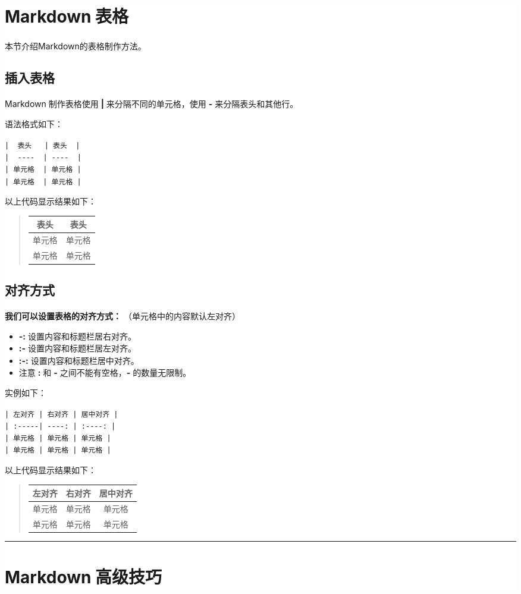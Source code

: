 
# Markdown 表格

本节介绍Markdown的表格制作方法。



## 插入表格

Markdown 制作表格使用 **|** 来分隔不同的单元格，使用 **-** 来分隔表头和其他行。

语法格式如下：

```
|  表头   | 表头  |
|  ----  | ----  |
| 单元格  | 单元格 |
| 单元格  | 单元格 |
```

以上代码显示结果如下：
> | 表头   | 表头   |
> | ------ | ------ |
> | 单元格 | 单元格 |
> | 单元格 | 单元格 |



## 对齐方式

**我们可以设置表格的对齐方式：** （单元格中的内容默认左对齐）

- **-:** 设置内容和标题栏居右对齐。
- **:-** 设置内容和标题栏居左对齐。
- **:-:** 设置内容和标题栏居中对齐。
- 注意 **:** 和 **-** 之间不能有空格，**-** 的数量无限制。

实例如下：

```
| 左对齐 | 右对齐 | 居中对齐 |
| :-----| ----: | :----: |
| 单元格 | 单元格 | 单元格 |
| 单元格 | 单元格 | 单元格 |
```

以上代码显示结果如下：

> | 左对齐 | 右对齐 | 居中对齐 |
> | :----- | -----: | :------: |
> | 单元格 | 单元格 |  单元格  |
> | 单元格 | 单元格 |  单元格  |

---


# Markdown 高级技巧
